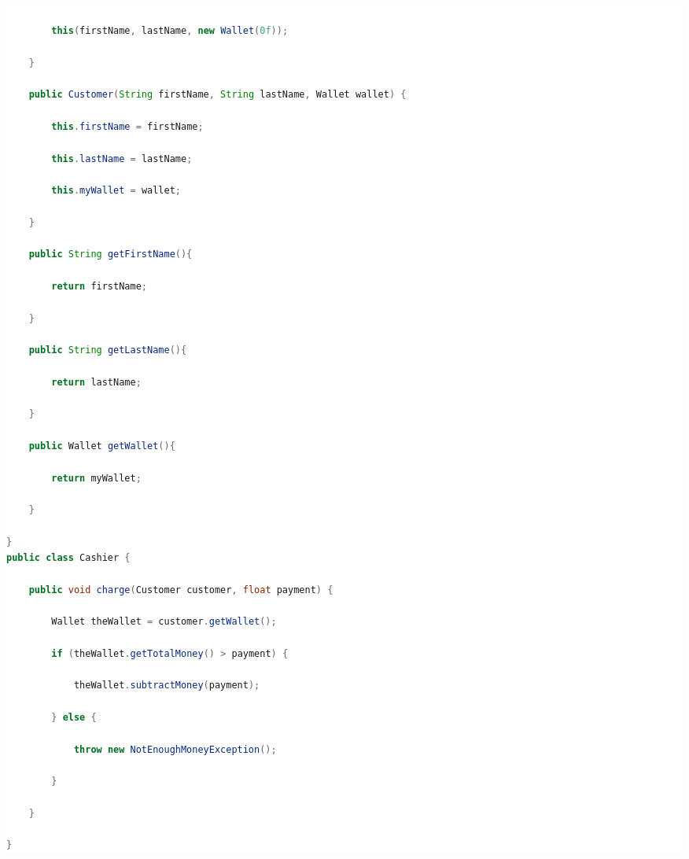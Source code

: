 ```java

        this(firstName, lastName, new Wallet(0f));

    }

    public Customer(String firstName, String lastName, Wallet wallet) {

        this.firstName = firstName;

        this.lastName = lastName;

        this.myWallet = wallet;

    }

    public String getFirstName(){

        return firstName;

    }

    public String getLastName(){

        return lastName;

    }

    public Wallet getWallet(){

        return myWallet;

    }

}
public class Cashier {

    public void charge(Customer customer, float payment) {

        Wallet theWallet = customer.getWallet();

        if (theWallet.getTotalMoney() > payment) {

            theWallet.subtractMoney(payment);

        } else {

            throw new NotEnoughMoneyException();

        }

    }

}
```
